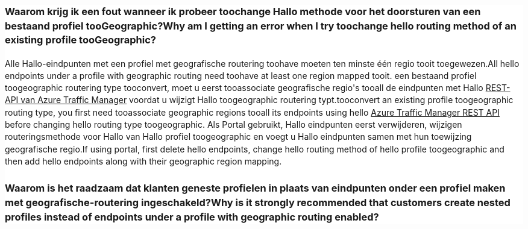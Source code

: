 
### <a name="why-am-i-getting-an-error-when-i-try-toochange-hello-routing-method-of-an-existing-profile-toogeographic"></a><span data-ttu-id="fe043-201">Waarom krijg ik een fout wanneer ik probeer toochange Hallo methode voor het doorsturen van een bestaand profiel tooGeographic?</span><span class="sxs-lookup"><span data-stu-id="fe043-201">Why am I getting an error when I try toochange hello routing method of an existing profile tooGeographic?</span></span>

<span data-ttu-id="fe043-202">Alle Hallo-eindpunten met een profiel met geografische routering toohave moeten ten minste één regio tooit toegewezen.</span><span class="sxs-lookup"><span data-stu-id="fe043-202">All hello endpoints under a profile with geographic routing need toohave at least one region mapped tooit.</span></span> <span data-ttu-id="fe043-203">een bestaand profiel toogeographic routering type tooconvert, moet u eerst tooassociate geografische regio's tooall de eindpunten met Hallo [REST-API van Azure Traffic Manager](https://docs.microsoft.com/rest/api/trafficmanager/) voordat u wijzigt Hallo toogeographic routering typt.</span><span class="sxs-lookup"><span data-stu-id="fe043-203">tooconvert an existing profile toogeographic routing type, you first need tooassociate geographic regions tooall its endpoints using hello [Azure Traffic Manager REST API](https://docs.microsoft.com/rest/api/trafficmanager/) before changing hello routing type toogeographic.</span></span> <span data-ttu-id="fe043-204">Als Portal gebruikt, Hallo eindpunten eerst verwijderen, wijzigen routeringsmethode voor Hallo van Hallo profiel toogeographic en voegt u Hallo eindpunten samen met hun toewijzing geografische regio.</span><span class="sxs-lookup"><span data-stu-id="fe043-204">If using portal, first delete hello endpoints, change hello routing method of hello profile toogeographic and then add hello endpoints along with their geographic region mapping.</span></span> 


###  <a name="why-is-it-strongly-recommended-that-customers-create-nested-profiles-instead-of-endpoints-under-a-profile-with-geographic-routing-enabled"></a><span data-ttu-id="fe043-205">Waarom is het raadzaam dat klanten geneste profielen in plaats van eindpunten onder een profiel maken met geografische-routering ingeschakeld?</span><span class="sxs-lookup"><span data-stu-id="fe043-205">Why is it strongly recommended that customers create nested profiles instead of endpoints under a profile with geographic routing enabled?</span></span> 
